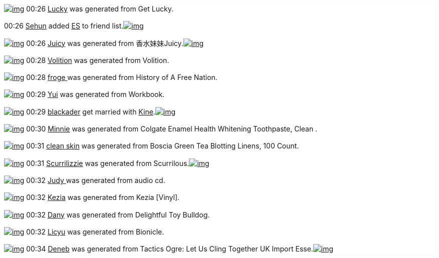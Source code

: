 [![img](http://www.deviantsart.com/1lbfae5.png)](http://www.barcodekanojo.com/kanojo/3131085/Lucky) 00:26 [Lucky](http://www.barcodekanojo.com/kanojo/3131085/Lucky) was generated from Get Lucky.

00:26 [Sehun](http://www.barcodekanojo.com/user/487772/Sehun) added [ES](http://www.barcodekanojo.com/kanojo/1519245/ES) to friend list.[![img](http://www.deviantsart.com/5k464q.png)](http://www.barcodekanojo.com/kanojo/1519245/ES) 

[![img](http://www.deviantsart.com/29crd94.png)](http://www.barcodekanojo.com/kanojo/3131086/Juicy) 00:26 [Juicy](http://www.barcodekanojo.com/kanojo/3131086/Juicy) was generated from 香水妹妹Juicy.[![img](http://www.deviantsart.com/1o24pms.jpeg)](http://www.barcodekanojo.com/product_images/barcode/5906074/1411053992/%E9%A6%99%E6%B0%B4%E5%A6%B9%E5%A6%B9Juicy.jpg) 

[![img](http://www.deviantsart.com/387ah6o.png)](http://www.barcodekanojo.com/kanojo/3131087/Volition) 00:28 [Volition](http://www.barcodekanojo.com/kanojo/3131087/Volition) was generated from Volition.

[![img](http://www.deviantsart.com/d30npk.png)](http://www.barcodekanojo.com/kanojo/3131088/froge%20) 00:28 [froge ](http://www.barcodekanojo.com/kanojo/3131088/froge%20) was generated from History of A Free Nation.

[![img](http://www.deviantsart.com/319j39c.png)](http://www.barcodekanojo.com/kanojo/3131089/Yui) 00:29 [Yui](http://www.barcodekanojo.com/kanojo/3131089/Yui) was generated from Workbook.

[![img](http://www.deviantsart.com/37ra8qp.jpeg)](http://www.barcodekanojo.com/user/486185/blackader) 00:29 [blackader](http://www.barcodekanojo.com/user/486185/blackader) get married with [Kine](http://www.barcodekanojo.com/kanojo/3127473/Kine).[![img](http://www.deviantsart.com/7ujm1l.png)](http://www.barcodekanojo.com/kanojo/3127473/Kine) 

[![img](http://www.deviantsart.com/2645qsd.png)](http://www.barcodekanojo.com/kanojo/3131090/Minnie) 00:30 [Minnie](http://www.barcodekanojo.com/kanojo/3131090/Minnie) was generated from Colgate Enamel Health Whitening Toothpaste, Clean .

[![img](http://www.deviantsart.com/29un2bm.png)](http://www.barcodekanojo.com/kanojo/3131091/clean%20skin) 00:31 [clean skin](http://www.barcodekanojo.com/kanojo/3131091/clean%20skin) was generated from Boscia Green Tea Blotting Linens, 100 Count.

[![img](http://www.deviantsart.com/npe3tt.png)](http://www.barcodekanojo.com/kanojo/3131092/Scurrilizzie) 00:31 [Scurrilizzie](http://www.barcodekanojo.com/kanojo/3131092/Scurrilizzie) was generated from Scurrilous.[![img](http://www.deviantsart.com/24g3892.jpeg)](http://www.barcodekanojo.com/product_images/barcode/5906080/1411054237/50x50xScurrilous.jpg,qw=88,ah=88.pagespeed.ic.C_9f81buWm.jpg) 

[![img](http://www.deviantsart.com/2pmdmtm.png)](http://www.barcodekanojo.com/kanojo/3131093/Judy%20) 00:32 [Judy ](http://www.barcodekanojo.com/kanojo/3131093/Judy%20) was generated from audio cd.

[![img](http://www.deviantsart.com/1ff0fum.png)](http://www.barcodekanojo.com/kanojo/3131094/Kezia) 00:32 [Kezia](http://www.barcodekanojo.com/kanojo/3131094/Kezia) was generated from Kezia [Vinyl].

[![img](http://www.deviantsart.com/2qck88d.png)](http://www.barcodekanojo.com/kanojo/3131095/Dany) 00:32 [Dany](http://www.barcodekanojo.com/kanojo/3131095/Dany) was generated from Delightful Toy Bulldog.

[![img](http://gdrive-cdn.herokuapp.com/get/0B-nxIpt4DE2TeDM3NEJyRkdRVG8/Licyu.png)](http://www.barcodekanojo.com/kanojo/3131096/Licyu) 00:32 [Licyu](http://www.barcodekanojo.com/kanojo/3131096/Licyu) was generated from Bionicle.

[![img](http://www.deviantsart.com/2aurfqh.png)](http://www.barcodekanojo.com/kanojo/3131097/Deneb) 00:34 [Deneb](http://www.barcodekanojo.com/kanojo/3131097/Deneb) was generated from Tactics Ogre: Let Us Cling Together UK Import Esse.[![img](http://www.deviantsart.com/2qjvkfh.jpeg)](http://www.barcodekanojo.com/product_images/barcode/5906085/1411054401/50x50xTactics,P20Ogre,P3A,P20Let,P20Us,P20Cling,P20Together,P20UK,P20Import,P20Esse.jpg,qw=88,ah=88.pagespeed.ic.vV4xnM_F2j.jpg) 
